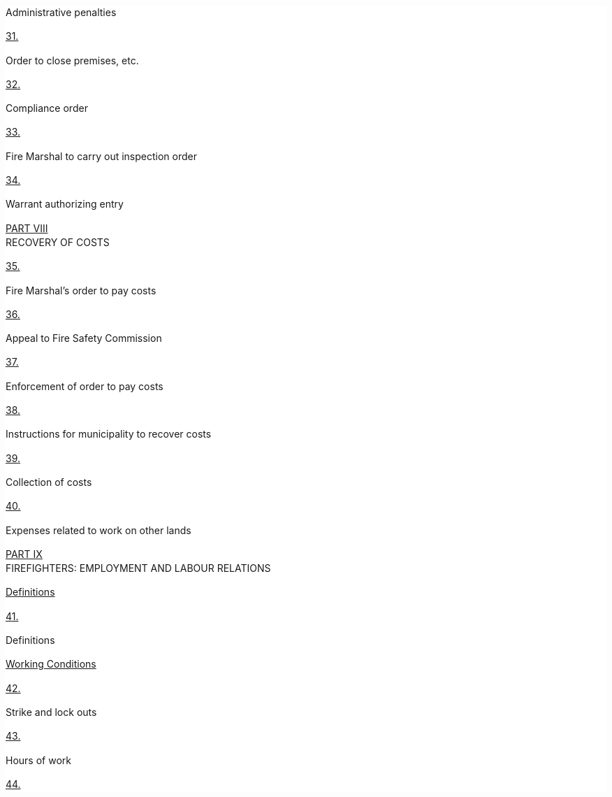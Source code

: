 Administrative penalties

[31\.](#BK41)

Order to close premises, etc\.

[32\.](#BK42)

Compliance order

[33\.](#BK43)

Fire Marshal to carry out inspection order

[34\.](#BK44)

Warrant authorizing entry

[PART VIII](#BK45)  
RECOVERY OF COSTS

[35\.](#BK46)

Fire Marshal’s order to pay costs

[36\.](#BK47)

Appeal to Fire Safety Commission

[37\.](#BK48)

Enforcement of order to pay costs

[38\.](#BK49)

Instructions for municipality to recover costs

[39\.](#BK50)

Collection of costs

[40\.](#BK51)

Expenses related to work on other lands

[PART IX](#BK52)  
FIREFIGHTERS: EMPLOYMENT AND LABOUR RELATIONS

[Definitions](#BK53)

[41\.](#BK54)

Definitions

[Working Conditions](#BK55)

[42\.](#BK56)

Strike and lock outs

[43\.](#BK57)

Hours of work

[44\.](#BK58)
